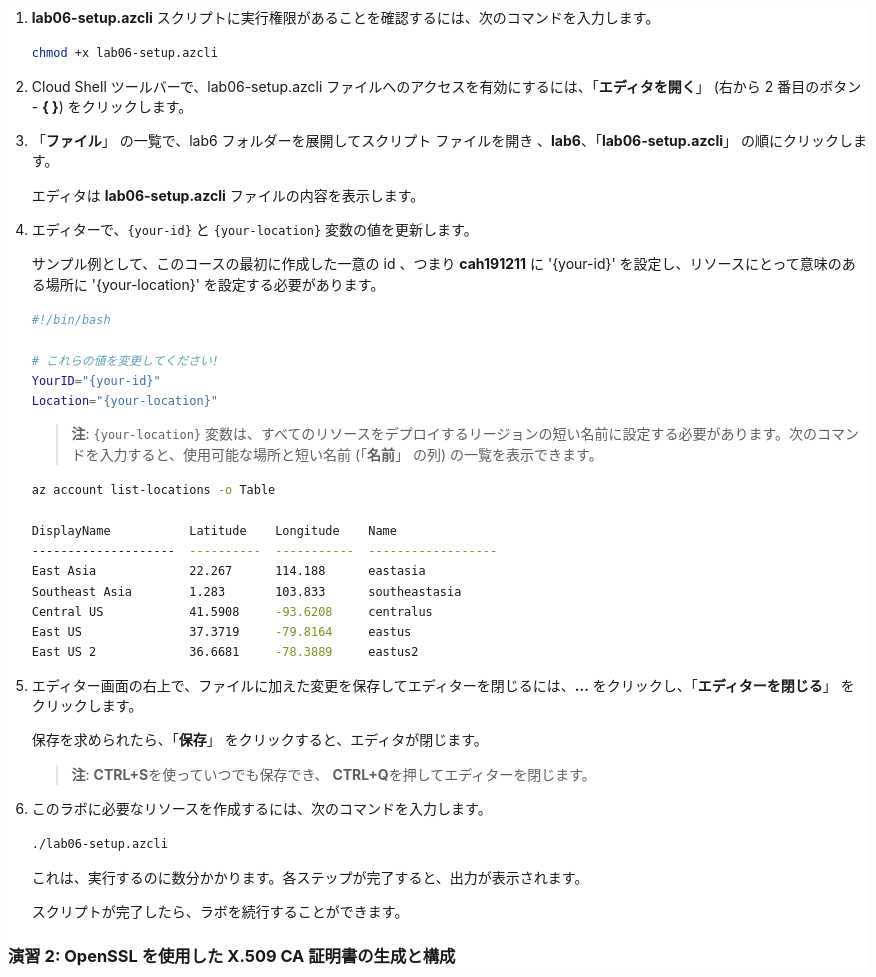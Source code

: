 1. **lab06-setup.azcli** スクリプトに実行権限があることを確認するには、次のコマンドを入力します。

    ```bash
    chmod +x lab06-setup.azcli
    ```

1. Cloud Shell ツールバーで、lab06-setup.azcli ファイルへのアクセスを有効にするには、「**エディタを開く**」 (右から 2 番目のボタン - **{ }**) をクリックします。

1. 「**ファイル**」 の一覧で、lab6 フォルダーを展開してスクリプト ファイルを開き 、**lab6**、「**lab06-setup.azcli**」 の順にクリックします。

    エディタは **lab06-setup.azcli** ファイルの内容を表示します。

1. エディターで、`{your-id}` と `{your-location}` 変数の値を更新します。

    サンプル例として、このコースの最初に作成した一意の id 、つまり **cah191211** に '{your-id}' を設定し、リソースにとって意味のある場所に '{your-location}' を設定する必要があります。

    ```bash
    #!/bin/bash

    # これらの値を変更してください!
    YourID="{your-id}"
    Location="{your-location}"
    ```

    > **注**:  `{your-location}` 変数は、すべてのリソースをデプロイするリージョンの短い名前に設定する必要があります。次のコマンドを入力すると、使用可能な場所と短い名前 (「**名前**」 の列) の一覧を表示できます。

    ```bash
    az account list-locations -o Table

    DisplayName           Latitude    Longitude    Name
    --------------------  ----------  -----------  ------------------
    East Asia             22.267      114.188      eastasia
    Southeast Asia        1.283       103.833      southeastasia
    Central US            41.5908     -93.6208     centralus
    East US               37.3719     -79.8164     eastus
    East US 2             36.6681     -78.3889     eastus2
    ```

1. エディター画面の右上で、ファイルに加えた変更を保存してエディターを閉じるには、**...** をクリックし、「**エディターを閉じる**」 をクリックします。

    保存を求められたら、「**保存**」 をクリックすると、エディタが閉じます。

    > **注**:  **CTRL+S**を使っていつでも保存でき、 **CTRL+Q**を押してエディターを閉じます。

1. このラボに必要なリソースを作成するには、次のコマンドを入力します。

    ```bash
    ./lab06-setup.azcli
    ```

    これは、実行するのに数分かかります。各ステップが完了すると、出力が表示されます。

    スクリプトが完了したら、ラボを続行することができます。

### 演習 2: OpenSSL を使用した X.509 CA 証明書の生成と構成
